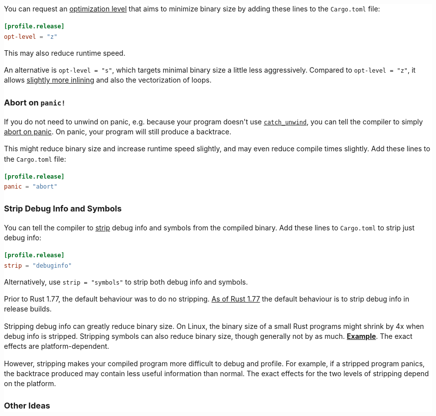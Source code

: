 You can request an [optimization level] that aims to minimize binary size by
adding these lines to the `Cargo.toml` file:
```toml
[profile.release]
opt-level = "z"
```
[optimization level]: https://doc.rust-lang.org/cargo/reference/profiles.html#opt-level

This may also reduce runtime speed.

An alternative is `opt-level = "s"`, which targets minimal binary size a little
less aggressively. Compared to `opt-level = "z"`, it allows [slightly more
inlining] and also the vectorization of loops.

[slightly more inlining]: https://doc.rust-lang.org/rustc/codegen-options/index.html#inline-threshold

### Abort on `panic!`

If you do not need to unwind on panic, e.g. because your program doesn't use
[`catch_unwind`], you can tell the compiler to simply [abort on panic]. On
panic, your program will still produce a backtrace.

[`catch_unwind`]: https://doc.rust-lang.org/std/panic/fn.catch_unwind.html
[abort on panic]: https://doc.rust-lang.org/cargo/reference/profiles.html#panic

This might reduce binary size and increase runtime speed slightly, and may even
reduce compile times slightly. Add these lines to the `Cargo.toml` file:
```toml
[profile.release]
panic = "abort"
```

### Strip Debug Info and Symbols

You can tell the compiler to [strip] debug info and symbols from the compiled
binary. Add these lines to `Cargo.toml` to strip just debug info:
```toml
[profile.release]
strip = "debuginfo"
```
Alternatively, use `strip = "symbols"` to strip both debug info and symbols.

[strip]: https://doc.rust-lang.org/cargo/reference/profiles.html#strip

Prior to Rust 1.77, the default behaviour was to do no stripping. [As of Rust
1.77] the default behaviour is to strip debug info in release builds.

[As of Rust 1.77]: https://blog.rust-lang.org/2024/03/21/Rust-1.77.0.html#enable-strip-in-release-profiles-by-default

Stripping debug info can greatly reduce binary size. On Linux, the binary size
of a small Rust programs might shrink by 4x when debug info is stripped.
Stripping symbols can also reduce binary size, though generally not by as much.
[**Example**](https://github.com/nnethercote/counts/commit/53cab44cd09ff1aa80de70a6dbe1893ff8a41142).
The exact effects are platform-dependent.

However, stripping makes your compiled program more difficult to debug and
profile. For example, if a stripped program panics, the backtrace produced may
contain less useful information than normal. The exact effects for the two
levels of stripping depend on the platform.

### Other Ideas


[`cargo-wizard`]: https://github.com/Kobzol/cargo-wizard
[easy to overlook]: https://users.rust-lang.org/t/why-my-rust-program-is-so-slow/47764/5
[release build]: https://doc.rust-lang.org/cargo/reference/profiles.html#release
[dev build]: https://doc.rust-lang.org/cargo/reference/profiles.html#dev
[Cargo profile documentation]: https://doc.rust-lang.org/cargo/reference/profiles.html
[codegen units]: https://doc.rust-lang.org/cargo/reference/profiles.html#codegen-units
[Link-time optimization]: https://doc.rust-lang.org/cargo/reference/profiles.html#lto
[THP]: https://www.kernel.org/doc/html/next/admin-guide/mm/transhuge.html
[`_RJEM_MALLOC_CONF`]: https://github.com/tikv/jemallocator/issues/65
[this blog post]: https://kobzol.github.io/rust/rustc/2023/10/21/make-rust-compiler-5percent-faster.html
[jemalloc]: https://github.com/jemalloc/jemalloc
[`tikv-jemallocator`]: https://crates.io/crates/tikv-jemallocator
[better performance]: https://github.com/rust-lang/rust/pull/83152
[mimalloc]: https://github.com/microsoft/mimalloc
[`mimalloc`]: https://crates.io/crates/mimalloc
[certain CPU architecture]: https://doc.rust-lang.org/rustc/codegen-options/index.html#target-cpu
[`config.toml`]: https://doc.rust-lang.org/cargo/reference/config.html
[rustc PGO documentation]: https://doc.rust-lang.org/rustc/profile-guided-optimization.html
[`cargo-pgo`]: https://github.com/Kobzol/cargo-pgo
[BOLT]: https://github.com/llvm/llvm-project/tree/main/bolt
[`min-sized-rust`]: https://github.com/johnthagen/min-sized-rust
[lld]: https://lld.llvm.org/
[`config.toml`]: https://doc.rust-lang.org/cargo/reference/config.html
[GitHub Issue]: https://github.com/rust-lang/rust/issues/39915#issuecomment-618726211
[mold]: https://github.com/rui314/mold
[parallel front-end]: https://blog.rust-lang.org/2023/11/09/parallel-rustc.html
[`config.toml`]: https://doc.rust-lang.org/cargo/reference/config.html
[`config.toml`]: https://doc.rust-lang.org/cargo/reference/config.html
[some platforms]: https://github.com/rust-lang/rustc_codegen_cranelift#platform-support
[Cranelift documentation]: https://github.com/rust-lang/rustc_codegen_cranelift
[custom profiles]: https://doc.rust-lang.org/cargo/reference/profiles.html#custom-profiles
[this issue]: https://github.com/rust-lang/rust/issues/103595